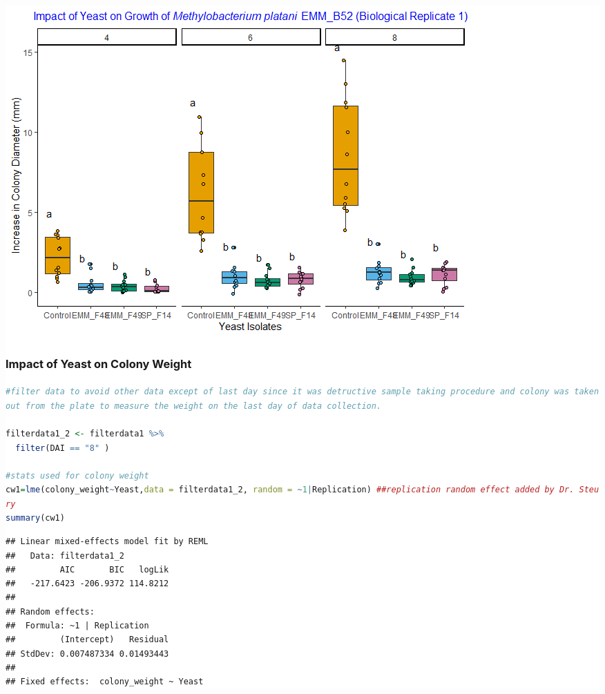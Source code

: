 ``` r
```

![](Splitplate_files/figure-gfm/Analysis%20on%20increase%20in%20colony%20size%20and%20Plot%20for%20Biological%20replicate%201-1.png)

### Impact of Yeast on Colony Weight

``` r
#filter data to avoid other data except of last day since it was detructive sample taking procedure and colony was taken out from the plate to measure the weight on the last day of data collection.

filterdata1_2 <- filterdata1 %>% 
  filter(DAI == "8" )

#stats used for colony weight
cw1=lme(colony_weight~Yeast,data = filterdata1_2, random = ~1|Replication) ##replication random effect added by Dr. Steury
summary(cw1)
```

    ## Linear mixed-effects model fit by REML
    ##   Data: filterdata1_2 
    ##         AIC       BIC   logLik
    ##   -217.6423 -206.9372 114.8212
    ## 
    ## Random effects:
    ##  Formula: ~1 | Replication
    ##         (Intercept)   Residual
    ## StdDev: 0.007487334 0.01493443
    ## 
    ## Fixed effects:  colony_weight ~ Yeast 